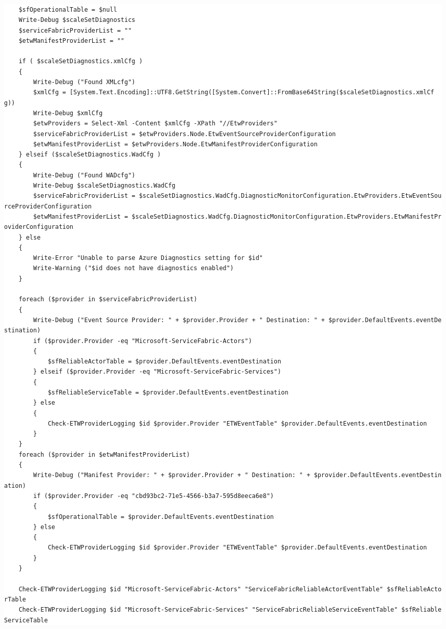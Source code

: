 ```
    $sfOperationalTable = $null
    Write-Debug $scaleSetDiagnostics
    $serviceFabricProviderList = ""
    $etwManifestProviderList = ""

    if ( $scaleSetDiagnostics.xmlCfg )
    {
        Write-Debug ("Found XMLcfg")
        $xmlCfg = [System.Text.Encoding]::UTF8.GetString([System.Convert]::FromBase64String($scaleSetDiagnostics.xmlCfg))
        Write-Debug $xmlCfg
        $etwProviders = Select-Xml -Content $xmlCfg -XPath "//EtwProviders"                
        $serviceFabricProviderList = $etwProviders.Node.EtwEventSourceProviderConfiguration
        $etwManifestProviderList = $etwProviders.Node.EtwManifestProviderConfiguration
    } elseif ($scaleSetDiagnostics.WadCfg )
    {
        Write-Debug ("Found WADcfg")
        Write-Debug $scaleSetDiagnostics.WadCfg
        $serviceFabricProviderList = $scaleSetDiagnostics.WadCfg.DiagnosticMonitorConfiguration.EtwProviders.EtwEventSourceProviderConfiguration
        $etwManifestProviderList = $scaleSetDiagnostics.WadCfg.DiagnosticMonitorConfiguration.EtwProviders.EtwManifestProviderConfiguration
    } else
    {
        Write-Error "Unable to parse Azure Diagnostics setting for $id"
        Write-Warning ("$id does not have diagnostics enabled")
    }

    foreach ($provider in $serviceFabricProviderList)
    {
        Write-Debug ("Event Source Provider: " + $provider.Provider + " Destination: " + $provider.DefaultEvents.eventDestination)
        if ($provider.Provider -eq "Microsoft-ServiceFabric-Actors")
        {
            $sfReliableActorTable = $provider.DefaultEvents.eventDestination
        } elseif ($provider.Provider -eq "Microsoft-ServiceFabric-Services")
        {
            $sfReliableServiceTable = $provider.DefaultEvents.eventDestination
        } else
        {
            Check-ETWProviderLogging $id $provider.Provider "ETWEventTable" $provider.DefaultEvents.eventDestination
        }
    }
    foreach ($provider in $etwManifestProviderList)
    {
        Write-Debug ("Manifest Provider: " + $provider.Provider + " Destination: " + $provider.DefaultEvents.eventDestination)
        if ($provider.Provider -eq "cbd93bc2-71e5-4566-b3a7-595d8eeca6e8")
        {
            $sfOperationalTable = $provider.DefaultEvents.eventDestination
        } else
        {
            Check-ETWProviderLogging $id $provider.Provider "ETWEventTable" $provider.DefaultEvents.eventDestination
        }
    }

    Check-ETWProviderLogging $id "Microsoft-ServiceFabric-Actors" "ServiceFabricReliableActorEventTable" $sfReliableActorTable
    Check-ETWProviderLogging $id "Microsoft-ServiceFabric-Services" "ServiceFabricReliableServiceEventTable" $sfReliableServiceTable
```